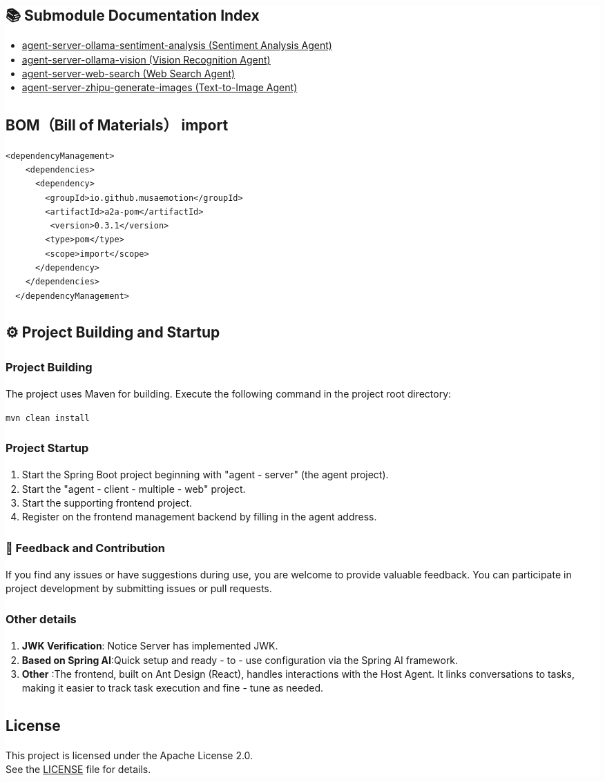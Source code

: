 ## 📚 Submodule Documentation Index

- [agent-server-ollama-sentiment-analysis (Sentiment Analysis Agent)](agent-server-ollama-sentiment-analysis/README.md)
- [agent-server-ollama-vision (Vision Recognition Agent)](agent-server-ollama-vision/README.md)
- [agent-server-web-search (Web Search Agent)](agent-server-web-search/README.md)
- [agent-server-zhipu-generate-images (Text-to-Image Agent)](agent-server-zhipu-generate-images/README.md)

## BOM（Bill of Materials） import

```maven
<dependencyManagement>
    <dependencies>
      <dependency>
        <groupId>io.github.musaemotion</groupId>
        <artifactId>a2a-pom</artifactId>
         <version>0.3.1</version>
        <type>pom</type>
        <scope>import</scope>
      </dependency>
    </dependencies>
  </dependencyManagement>
```

## ⚙️ Project Building and Startup
### Project Building
The project uses Maven for building. Execute the following command in the project root directory:
```bash
mvn clean install
```

### Project Startup
1. Start the Spring Boot project beginning with "agent - server" (the agent project).
2. Start the "agent - client - multiple - web" project.
3. Start the supporting frontend project.
4. Register on the frontend management backend by filling in the agent address.

### 📝 Feedback and Contribution
If you find any issues or have suggestions during use, you are welcome to provide valuable feedback. You can participate in project development by submitting issues or pull requests.

### Other details
1. **JWK Verification**: Notice Server has implemented JWK.
2. **Based on Spring AI**:Quick setup and ready - to - use configuration via the Spring AI framework.
3. **Other** :The frontend, built on Ant Design (React), handles interactions with the Host Agent. It links conversations to tasks, making it easier to track task execution and fine - tune as needed.



## License
This project is licensed under the Apache License 2.0.  
See the [LICENSE](LICENSE) file for details.